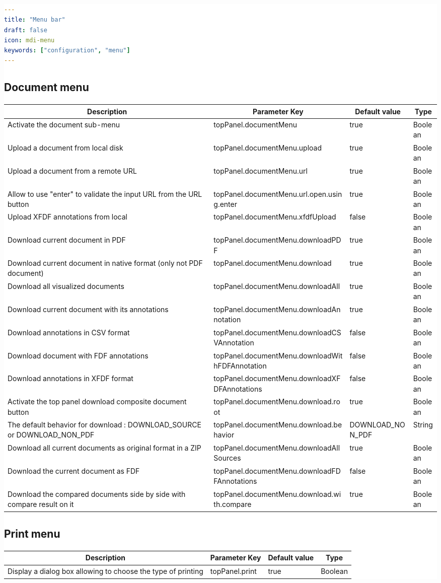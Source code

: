 ```yaml
---
title: "Menu bar"
draft: false
icon: mdi-menu
keywords: ["configuration", "menu"]
---
```


## Document menu

 
| Description                                                             | Parameter Key                                   | Default value    | Type    |
| ----------------------------------------------------------------------- | ----------------------------------------------- | ---------------- | ------- |
| Activate the document sub-menu                                          | topPanel.documentMenu                           | true             | Boolean |
| Upload a document from local disk                                       | topPanel.documentMenu.upload                    | true             | Boolean |
| Upload a document from a remote URL                                     | topPanel.documentMenu.url                       | true             | Boolean |
| Allow to use "enter" to validate the input URL from the URL button      | topPanel.documentMenu.url.open.using.enter      | true             | Boolean |
| Upload XFDF annotations from local                                      | topPanel.documentMenu.xfdfUpload                | false            | Boolean |
| Download current document in PDF                                        | topPanel.documentMenu.downloadPDF               | true             | Boolean |
| Download current document in native format (only not PDF document)      | topPanel.documentMenu.download                  | true             | Boolean |
| Download all visualized documents                                       | topPanel.documentMenu.downloadAll               | true             | Boolean |
| Download current document with its annotations                          | topPanel.documentMenu.downloadAnnotation        | true             | Boolean |
| Download annotations in CSV format                                      | topPanel.documentMenu.downloadCSVAnnotation     | false            | Boolean |
| Download document with FDF annotations                                  | topPanel.documentMenu.downloadWithFDFAnnotation | false            | Boolean |
| Download annotations in XFDF format                                     | topPanel.documentMenu.downloadXFDFAnnotations   | false            | Boolean |       
| Activate the top panel download composite document button               | topPanel.documentMenu.download.root             | true             | Boolean |
| The default behavior for download : DOWNLOAD_SOURCE or DOWNLOAD_NON_PDF | topPanel.documentMenu.download.behavior         | DOWNLOAD_NON_PDF | String  |
| Download all current documents as original format in a ZIP              | topPanel.documentMenu.downloadAllSources        | true             | Boolean |
| Download the current document as FDF                                    | topPanel.documentMenu.downloadFDFAnnotations    | false            | Boolean |
| Download the compared documents side by side with compare result on it  | topPanel.documentMenu.download.with.compare     | true             | Boolean |



## Print menu

| Description                                                  | Parameter Key  | Default value | Type    |
| ------------------------------------------------------------ | -------------- | ------------- | ------- |
| Display a dialog box allowing to choose the type of printing | topPanel.print | true          | Boolean |
